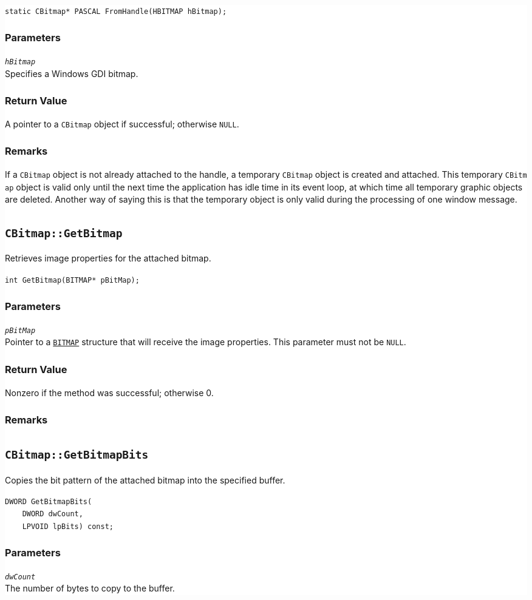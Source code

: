 ```
static CBitmap* PASCAL FromHandle(HBITMAP hBitmap);
```

### Parameters

*`hBitmap`*<br/>
Specifies a Windows GDI bitmap.

### Return Value

A pointer to a `CBitmap` object if successful; otherwise `NULL`.

### Remarks

If a `CBitmap` object is not already attached to the handle, a temporary `CBitmap` object is created and attached. This temporary `CBitmap` object is valid only until the next time the application has idle time in its event loop, at which time all temporary graphic objects are deleted. Another way of saying this is that the temporary object is only valid during the processing of one window message.

## <a name="getbitmap"></a> `CBitmap::GetBitmap`

Retrieves image properties for the attached bitmap.

```
int GetBitmap(BITMAP* pBitMap);
```

### Parameters

*`pBitMap`*<br/>
Pointer to a [`BITMAP`](/windows/win32/api/wingdi/ns-wingdi-bitmap) structure that will receive the image properties. This parameter must not be `NULL`.

### Return Value

Nonzero if the method was successful; otherwise 0.

### Remarks

## <a name="getbitmapbits"></a> `CBitmap::GetBitmapBits`

Copies the bit pattern of the attached bitmap into the specified buffer.

```
DWORD GetBitmapBits(
    DWORD dwCount,
    LPVOID lpBits) const;
```

### Parameters

*`dwCount`*<br/>
The number of bytes to copy to the buffer.
